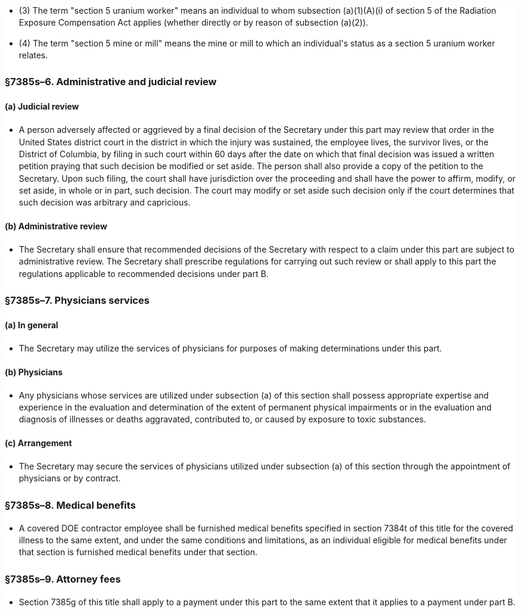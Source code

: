   * (3) The term "section 5 uranium worker" means an individual to whom subsection (a)(1)(A)(i) of section 5 of the Radiation Exposure Compensation Act applies (whether directly or by reason of subsection (a)(2)).

  * (4) The term "section 5 mine or mill" means the mine or mill to which an individual's status as a section 5 uranium worker relates.

### §7385s–6. Administrative and judicial review
#### (a) Judicial review
* A person adversely affected or aggrieved by a final decision of the Secretary under this part may review that order in the United States district court in the district in which the injury was sustained, the employee lives, the survivor lives, or the District of Columbia, by filing in such court within 60 days after the date on which that final decision was issued a written petition praying that such decision be modified or set aside. The person shall also provide a copy of the petition to the Secretary. Upon such filing, the court shall have jurisdiction over the proceeding and shall have the power to affirm, modify, or set aside, in whole or in part, such decision. The court may modify or set aside such decision only if the court determines that such decision was arbitrary and capricious.

#### (b) Administrative review
* The Secretary shall ensure that recommended decisions of the Secretary with respect to a claim under this part are subject to administrative review. The Secretary shall prescribe regulations for carrying out such review or shall apply to this part the regulations applicable to recommended decisions under part B.

### §7385s–7. Physicians services
#### (a) In general
* The Secretary may utilize the services of physicians for purposes of making determinations under this part.

#### (b) Physicians
* Any physicians whose services are utilized under subsection (a) of this section shall possess appropriate expertise and experience in the evaluation and determination of the extent of permanent physical impairments or in the evaluation and diagnosis of illnesses or deaths aggravated, contributed to, or caused by exposure to toxic substances.

#### (c) Arrangement
* The Secretary may secure the services of physicians utilized under subsection (a) of this section through the appointment of physicians or by contract.

### §7385s–8. Medical benefits
* A covered DOE contractor employee shall be furnished medical benefits specified in section 7384t of this title for the covered illness to the same extent, and under the same conditions and limitations, as an individual eligible for medical benefits under that section is furnished medical benefits under that section.

### §7385s–9. Attorney fees
* Section 7385g of this title shall apply to a payment under this part to the same extent that it applies to a payment under part B.
